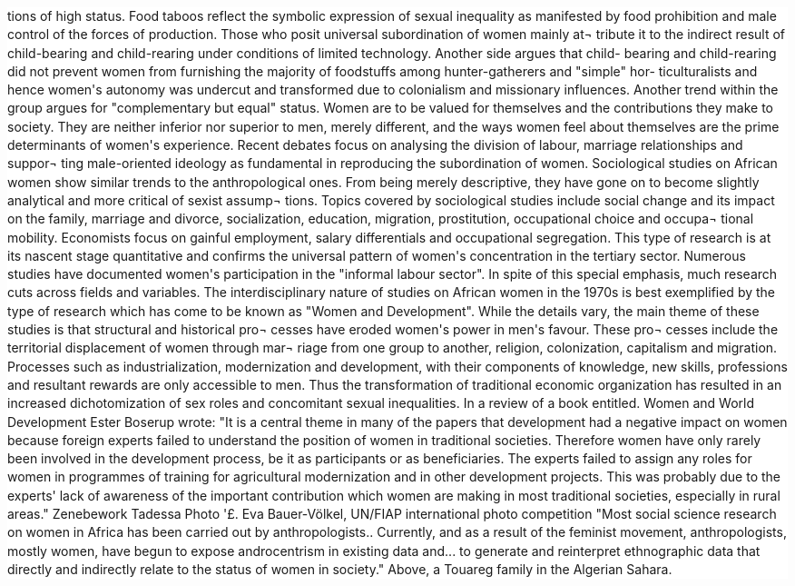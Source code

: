 tions of high status. Food taboos reflect the symbolic expression of
sexual inequality as manifested by food prohibition and male control
of the forces of production.
Those who posit universal subordination of women mainly at¬
tribute it to the indirect result of child-bearing and child-rearing under
conditions of limited technology. Another side argues that child-
bearing and child-rearing did not prevent women from furnishing the
majority of foodstuffs among hunter-gatherers and "simple" hor-
ticulturalists and hence women's autonomy was undercut and
transformed due to colonialism and missionary influences. Another
trend within the group argues for "complementary but equal" status.
Women are to be valued for themselves and the contributions they
make to society. They are neither inferior nor superior to men, merely
different, and the ways women feel about themselves are the prime
determinants of women's experience. Recent debates focus on
analysing the division of labour, marriage relationships and suppor¬
ting male-oriented ideology as fundamental in reproducing the
subordination of women.
Sociological studies on African women show similar trends to the
anthropological ones. From being merely descriptive, they have gone
on to become slightly analytical and more critical of sexist assump¬
tions. Topics covered by sociological studies include social change
and its impact on the family, marriage and divorce, socialization,
education, migration, prostitution, occupational choice and occupa¬
tional mobility.
Economists focus on gainful employment, salary differentials and
occupational segregation. This type of research is at its nascent
stage quantitative and confirms the universal pattern of women's
concentration in the tertiary sector. Numerous studies have
documented women's participation in the "informal labour sector".
In spite of this special emphasis, much research cuts across fields
and variables.
The interdisciplinary nature of studies on African women in the
1970s is best exemplified by the type of research which has come to
be known as "Women and Development". While the details vary,
the main theme of these studies is that structural and historical pro¬
cesses have eroded women's power in men's favour. These pro¬
cesses include the territorial displacement of women through mar¬
riage from one group to another, religion, colonization, capitalism
and migration. Processes such as industrialization, modernization
and development, with their components of knowledge, new skills,
professions and resultant rewards are only accessible to men. Thus
the transformation of traditional economic organization has resulted
in an increased dichotomization of sex roles and concomitant sexual
inequalities.
In a review of a book entitled. Women and World Development
Ester Boserup wrote:
"It is a central theme in many of the papers that development had
a negative impact on women because foreign experts failed to
understand the position of women in traditional societies. Therefore
women have only rarely been involved in the development process,
be it as participants or as beneficiaries. The experts failed to assign
any roles for women in programmes of training for agricultural
modernization and in other development projects. This was probably
due to the experts' lack of awareness of the important contribution
which women are making in most traditional societies, especially in
rural areas."
Zenebework Tadessa
Photo '£. Eva Bauer-Völkel, UN/FIAP international photo competition
"Most social science research on women in Africa has been carried out by anthropologists..
Currently, and as a result of the feminist movement, anthropologists, mostly women, have
begun to expose androcentrism in existing data and... to generate and reinterpret
ethnographic data that directly and indirectly relate to the status of women in society."
Above, a Touareg family in the Algerian Sahara.